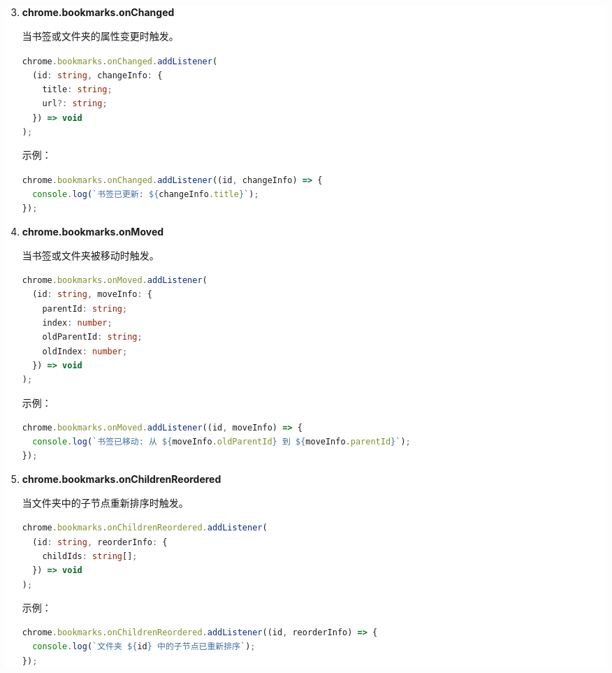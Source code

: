 3. **chrome.bookmarks.onChanged**

   当书签或文件夹的属性变更时触发。

   ```typescript
   chrome.bookmarks.onChanged.addListener(
     (id: string, changeInfo: {
       title: string;
       url?: string;
     }) => void
   );
   ```

   示例：
   ```typescript
   chrome.bookmarks.onChanged.addListener((id, changeInfo) => {
     console.log(`书签已更新: ${changeInfo.title}`);
   });
   ```

4. **chrome.bookmarks.onMoved**

   当书签或文件夹被移动时触发。

   ```typescript
   chrome.bookmarks.onMoved.addListener(
     (id: string, moveInfo: {
       parentId: string;
       index: number;
       oldParentId: string;
       oldIndex: number;
     }) => void
   );
   ```

   示例：
   ```typescript
   chrome.bookmarks.onMoved.addListener((id, moveInfo) => {
     console.log(`书签已移动: 从 ${moveInfo.oldParentId} 到 ${moveInfo.parentId}`);
   });
   ```

5. **chrome.bookmarks.onChildrenReordered**

   当文件夹中的子节点重新排序时触发。

   ```typescript
   chrome.bookmarks.onChildrenReordered.addListener(
     (id: string, reorderInfo: {
       childIds: string[];
     }) => void
   );
   ```

   示例：
   ```typescript
   chrome.bookmarks.onChildrenReordered.addListener((id, reorderInfo) => {
     console.log(`文件夹 ${id} 中的子节点已重新排序`);
   });
   ```
